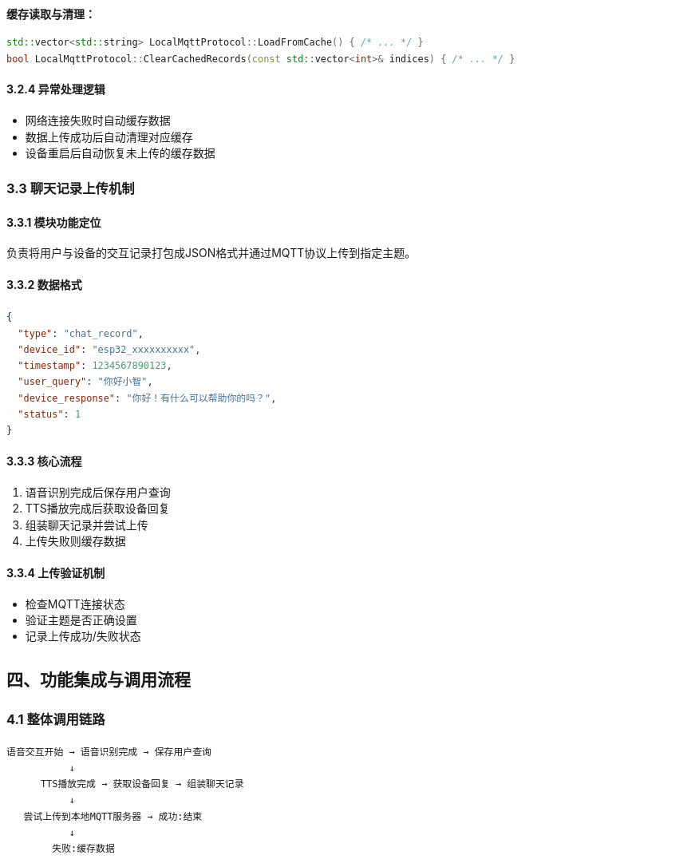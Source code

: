 **缓存读取与清理：**
```cpp
std::vector<std::string> LocalMqttProtocol::LoadFromCache() { /* ... */ }
bool LocalMqttProtocol::ClearCachedRecords(const std::vector<int>& indices) { /* ... */ }
```

#### 3.2.4 异常处理逻辑
- 网络连接失败时自动缓存数据
- 数据上传成功后自动清理对应缓存
- 设备重启后自动恢复未上传的缓存数据

### 3.3 聊天记录上传机制

#### 3.3.1 模块功能定位
负责将用户与设备的交互记录打包成JSON格式并通过MQTT协议上传到指定主题。

#### 3.3.2 数据格式
```json
{
  "type": "chat_record",
  "device_id": "esp32_xxxxxxxxxx",
  "timestamp": 1234567890123,
  "user_query": "你好小智",
  "device_response": "你好！有什么可以帮助你的吗？",
  "status": 1
}
```

#### 3.3.3 核心流程
1. 语音识别完成后保存用户查询
2. TTS播放完成后获取设备回复
3. 组装聊天记录并尝试上传
4. 上传失败则缓存数据

#### 3.3.4 上传验证机制
- 检查MQTT连接状态
- 验证主题是否正确设置
- 记录上传成功/失败状态

## 四、功能集成与调用流程

### 4.1 整体调用链路
```
语音交互开始 → 语音识别完成 → 保存用户查询
           ↓
      TTS播放完成 → 获取设备回复 → 组装聊天记录
           ↓
   尝试上传到本地MQTT服务器 → 成功:结束
           ↓
        失败:缓存数据
```
